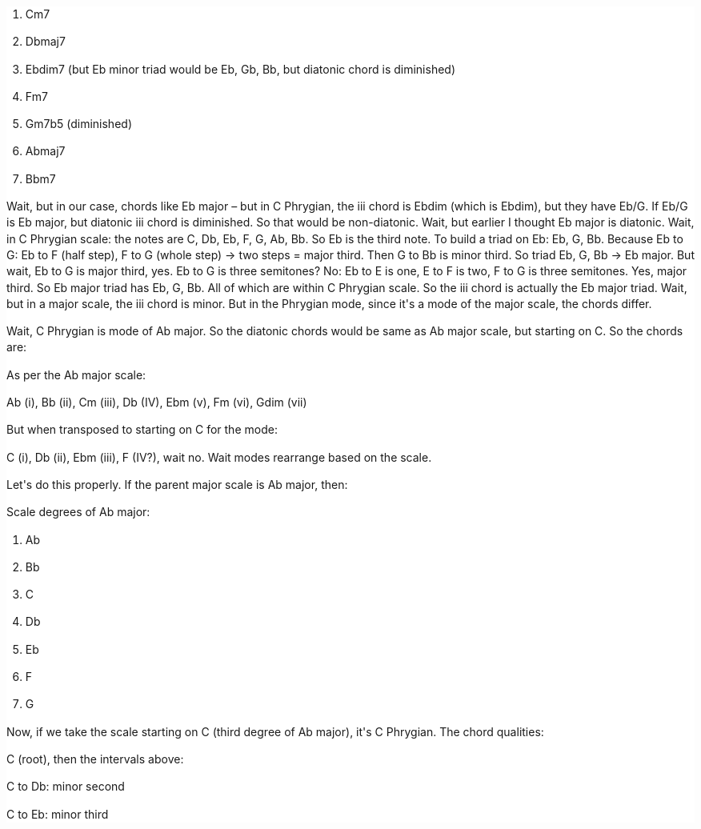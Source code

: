 1. Cm7

2. Dbmaj7

3. Ebdim7 (but Eb minor triad would be Eb, Gb, Bb, but diatonic chord is diminished)

4. Fm7

5. Gm7b5 (diminished)

6. Abmaj7

7. Bbm7

Wait, but in our case, chords like Eb major – but in C Phrygian, the iii chord is Ebdim (which is Ebdim), but they have Eb/G. If Eb/G is Eb major, but diatonic iii chord is diminished. So that would be non-diatonic. Wait, but earlier I thought Eb major is diatonic. Wait, in C Phrygian scale: the notes are C, Db, Eb, F, G, Ab, Bb. So Eb is the third note. To build a triad on Eb: Eb, G, Bb. Because Eb to G: Eb to F (half step), F to G (whole step) → two steps = major third. Then G to Bb is minor third. So triad Eb, G, Bb → Eb major. But wait, Eb to G is major third, yes. Eb to G is three semitones? No: Eb to E is one, E to F is two, F to G is three semitones. Yes, major third. So Eb major triad has Eb, G, Bb. All of which are within C Phrygian scale. So the iii chord is actually the Eb major triad. Wait, but in a major scale, the iii chord is minor. But in the Phrygian mode, since it's a mode of the major scale, the chords differ.

Wait, C Phrygian is mode of Ab major. So the diatonic chords would be same as Ab major scale, but starting on C. So the chords are:

As per the Ab major scale:

Ab (i), Bb (ii), Cm (iii), Db (IV), Ebm (v), Fm (vi), Gdim (vii)

But when transposed to starting on C for the mode:

C (i), Db (ii), Ebm (iii), F (IV?), wait no. Wait modes rearrange based on the scale.

Let's do this properly. If the parent major scale is Ab major, then:

Scale degrees of Ab major:

1. Ab

2. Bb

3. C

4. Db

5. Eb

6. F

7. G

Now, if we take the scale starting on C (third degree of Ab major), it's C Phrygian. The chord qualities:

C (root), then the intervals above:

C to Db: minor second

C to Eb: minor third
